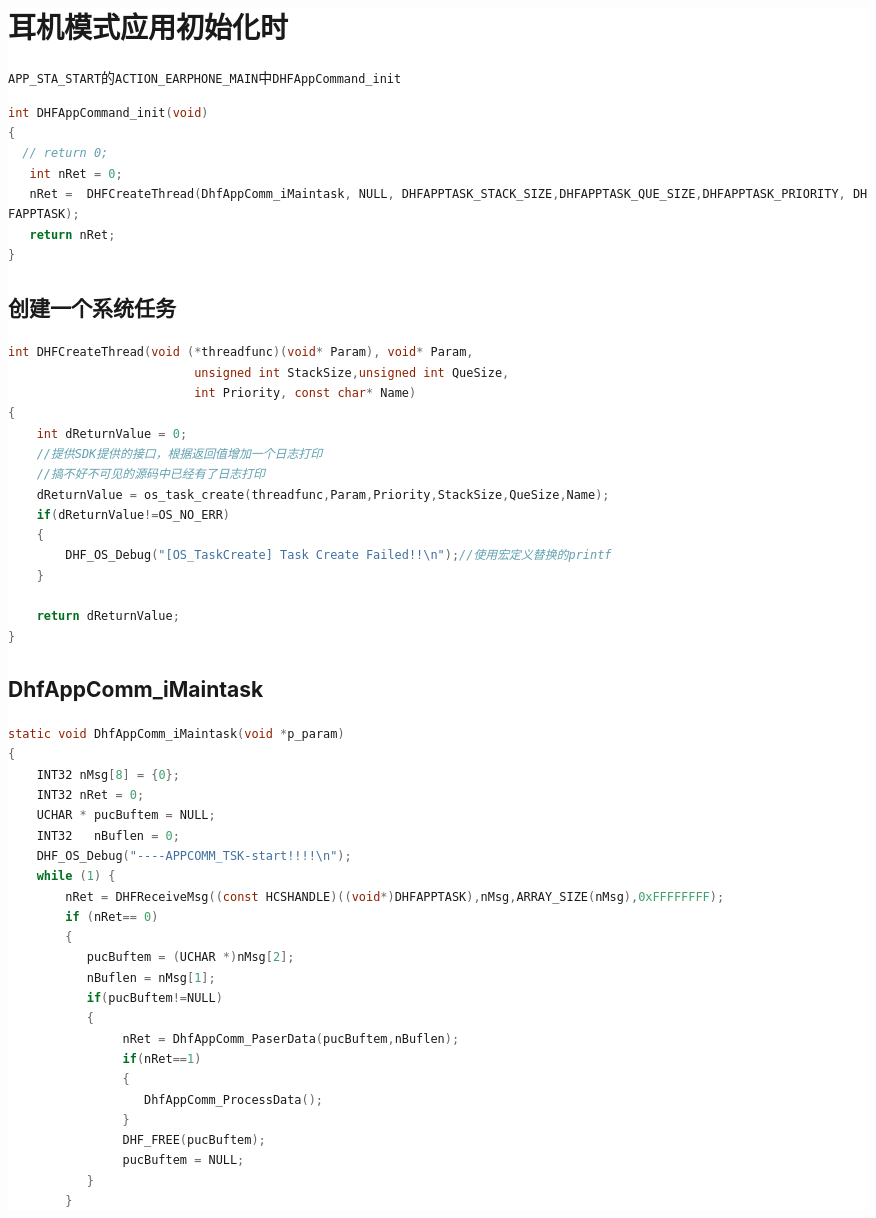 # 耳机模式应用初始化时

`APP_STA_START`的`ACTION_EARPHONE_MAIN`中`DHFAppCommand_init`

```c
int DHFAppCommand_init(void)
{
  // return 0;
   int nRet = 0;
   nRet =  DHFCreateThread(DhfAppComm_iMaintask, NULL, DHFAPPTASK_STACK_SIZE,DHFAPPTASK_QUE_SIZE,DHFAPPTASK_PRIORITY, DHFAPPTASK);
   return nRet;
}
```

## 创建一个系统任务

```c
int DHFCreateThread(void (*threadfunc)(void* Param), void* Param,
                          unsigned int StackSize,unsigned int QueSize,
                          int Priority, const char* Name)
{
    int dReturnValue = 0;
    //提供SDK提供的接口，根据返回值增加一个日志打印
    //搞不好不可见的源码中已经有了日志打印
    dReturnValue = os_task_create(threadfunc,Param,Priority,StackSize,QueSize,Name);
	if(dReturnValue!=OS_NO_ERR)
	{
		DHF_OS_Debug("[OS_TaskCreate] Task Create Failed!!\n");//使用宏定义替换的printf
	}

    return dReturnValue;
}
```

## DhfAppComm_iMaintask

```c
static void DhfAppComm_iMaintask(void *p_param)
{
    INT32 nMsg[8] = {0};
    INT32 nRet = 0;
    UCHAR * pucBuftem = NULL;
    INT32   nBuflen = 0;
    DHF_OS_Debug("----APPCOMM_TSK-start!!!!\n");
    while (1) {
        nRet = DHFReceiveMsg((const HCSHANDLE)((void*)DHFAPPTASK),nMsg,ARRAY_SIZE(nMsg),0xFFFFFFFF);
        if (nRet== 0) 
        {
           pucBuftem = (UCHAR *)nMsg[2];
           nBuflen = nMsg[1];
           if(pucBuftem!=NULL)
           {
                nRet = DhfAppComm_PaserData(pucBuftem,nBuflen);
                if(nRet==1)
                {
                   DhfAppComm_ProcessData();
                }
                DHF_FREE(pucBuftem);
                pucBuftem = NULL;
           }
        }
```